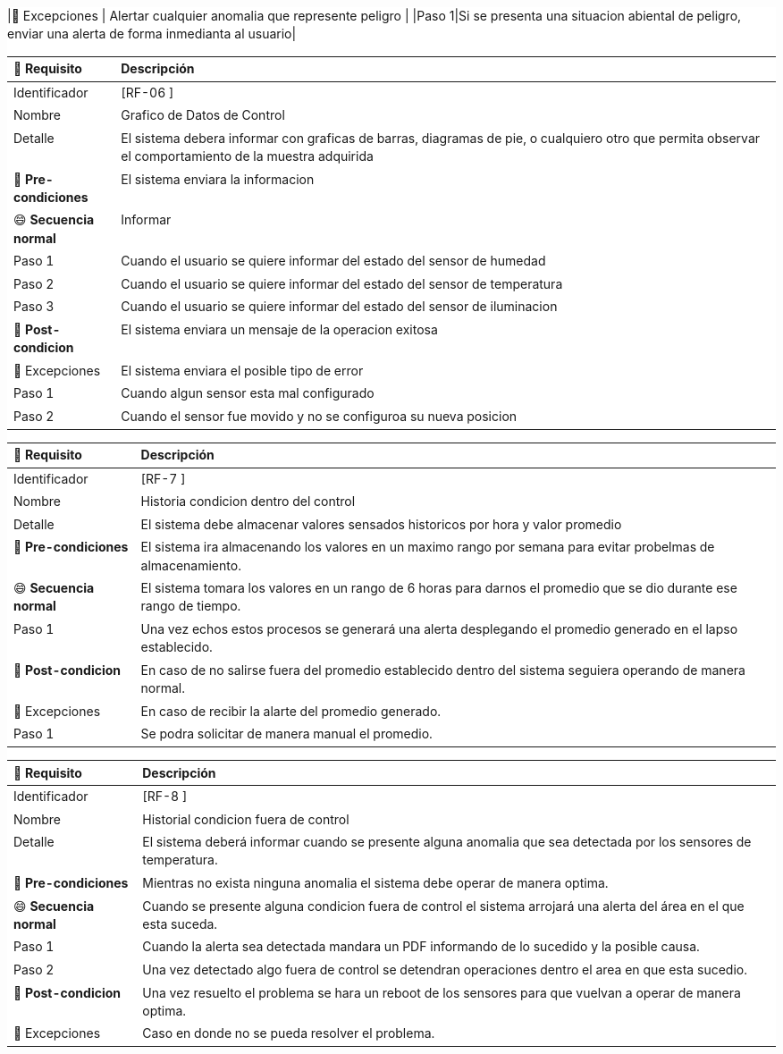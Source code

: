 |:running: Excepciones | Alertar cualquier anomalia que represente peligro |
|Paso 1|Si se presenta una situacion abiental de peligro, enviar una alerta de forma inmedianta al usuario|

|:pencil: Requisito  | Descripción |
|:---|:---|
| Identificador |[RF-06  ]|
| Nombre |Grafico de Datos de Control|
| Detalle | El sistema debera informar con graficas de barras, diagramas de pie, o cualquiero otro que permita observar el comportamiento de la muestra adquirida|
| :triangular_flag_on_post: **Pre-condiciones** |El sistema enviara la informacion|
|:smile: **Secuencia normal** | Informar|
|Paso 1| Cuando el usuario se quiere informar del estado del sensor de humedad |
|Paso 2| Cuando el usuario se quiere informar del estado del sensor de temperatura |
|Paso 3| Cuando el usuario se quiere informar del estado del sensor de iluminacion |
|:triangular_flag_on_post: **Post-condicion**| El sistema enviara un mensaje de la operacion exitosa  |
|:running: Excepciones | El sistema enviara el posible tipo de error|
|Paso 1| Cuando algun sensor esta mal configurado |
|Paso 2| Cuando el sensor fue movido y no se configuroa su nueva posicion  |

|:pencil: Requisito  | Descripción |
|:---|:---|
| Identificador |[RF-7  ]|
| Nombre |Historia condicion dentro del control|
| Detalle |El sistema debe almacenar valores sensados historicos por hora y valor promedio |
| :triangular_flag_on_post: **Pre-condiciones** |El sistema ira almacenando los valores en un maximo rango por semana para evitar probelmas de almacenamiento.|
|:smile: **Secuencia normal** |El sistema tomara los valores en un rango de 6 horas para darnos el promedio que se dio durante ese rango de tiempo. |
|Paso 1| Una vez echos estos procesos se generará una alerta desplegando el promedio generado en el lapso establecido. |
|:triangular_flag_on_post: **Post-condicion**|  En caso de no salirse fuera del promedio establecido dentro del sistema seguiera operando de manera normal. |
|:running: Excepciones |En caso de recibir la alarte del promedio generado. |
|Paso 1|Se podra solicitar de manera manual el promedio. |


|:pencil: Requisito  | Descripción |
|:---|:---|
| Identificador |[RF-8  ]|
| Nombre |Historial condicion fuera de control|
| Detalle |El sistema deberá informar cuando se presente alguna anomalia que sea detectada por los sensores de temperatura. |
| :triangular_flag_on_post: **Pre-condiciones** |Mientras no exista ninguna anomalia el sistema debe operar de manera optima.|
|:smile: **Secuencia normal** |Cuando se presente alguna condicion fuera de control el sistema arrojará una alerta del área en el que esta suceda.  |
|Paso 1| Cuando la alerta sea detectada mandara un PDF informando de lo sucedido y la posible causa. |
|Paso 2| Una vez detectado algo fuera de control se detendran operaciones dentro el area en que esta sucedio. |
|:triangular_flag_on_post: **Post-condicion**|  Una vez resuelto el problema se hara un reboot de los sensores para que vuelvan a operar de manera optima. |
|:running: Excepciones | Caso en donde no se pueda resolver el problema. |